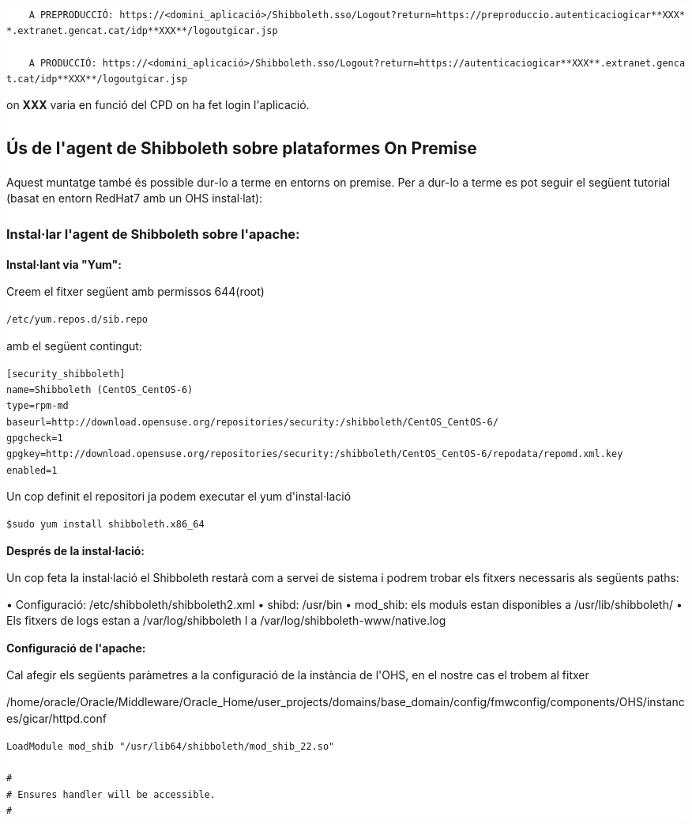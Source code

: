 		A PREPRODUCCIÓ: https://<domini_aplicació>/Shibboleth.sso/Logout?return=https://preproduccio.autenticaciogicar**XXX**.extranet.gencat.cat/idp**XXX**/logoutgicar.jsp

		A PRODUCCIÓ: https://<domini_aplicació>/Shibboleth.sso/Logout?return=https://autenticaciogicar**XXX**.extranet.gencat.cat/idp**XXX**/logoutgicar.jsp

on **XXX** varia en funció del CPD on ha fet login l'aplicació.

## Ús de l'agent de Shibboleth sobre plataformes On Premise

Aquest muntatge també és possible dur-lo a terme en entorns on premise. Per a dur-lo a terme es pot seguir el següent tutorial (basat en entorn RedHat7 amb un OHS instal·lat):

### Instal·lar l'agent de Shibboleth sobre l'apache:

**Instal·lant via "Yum":**

Creem el fitxer següent amb permissos 644(root)

	/etc/yum.repos.d/sib.repo

amb el següent contingut:

	[security_shibboleth]
	name=Shibboleth (CentOS_CentOS-6)
	type=rpm-md
	baseurl=http://download.opensuse.org/repositories/security:/shibboleth/CentOS_CentOS-6/
	gpgcheck=1
	gpgkey=http://download.opensuse.org/repositories/security:/shibboleth/CentOS_CentOS-6/repodata/repomd.xml.key
	enabled=1

Un cop definit el repositori ja podem executar el yum d'instal·lació

	$sudo yum install shibboleth.x86_64


**Després de la instal·lació:**

Un cop feta la instal·lació el Shibboleth restarà com a servei de sistema i podrem trobar els fitxers necessaris als següents paths:

•	Configuració: /etc/shibboleth/shibboleth2.xml
•	shibd: /usr/bin
•	mod_shib: els moduls estan disponibles a /usr/lib/shibboleth/
•	Els fitxers de logs estan a /var/log/shibboleth I a /var/log/shibboleth-www/native.log

**Configuració de l'apache:**

Cal afegir els següents paràmetres a la configuració de la instància de l'OHS, en el nostre cas el trobem al fitxer 

/home/oracle/Oracle/Middleware/Oracle_Home/user_projects/domains/base_domain/config/fmwconfig/components/OHS/instances/gicar/httpd.conf

	LoadModule mod_shib "/usr/lib64/shibboleth/mod_shib_22.so"

	#
	# Ensures handler will be accessible.
	#
